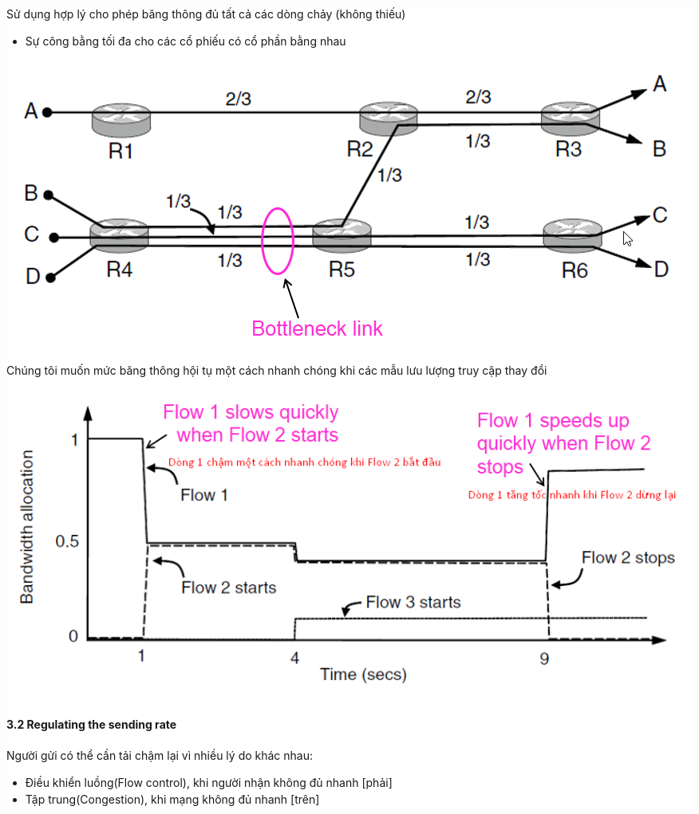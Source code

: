 Sử dụng hợp lý cho phép băng thông đủ tất cả các dòng chảy (không thiếu)
- Sự công bằng tối đa cho các cổ phiếu có cổ phần bằng nhau
 <p align="center"><img src="https://github.com/romnguyen10/network_research/blob/master/Task03_COM320_Computer_Network/Week06/Slide/Image/21.png"></p>

Chúng tôi muốn mức băng thông hội tụ một cách nhanh chóng khi các mẫu lưu lượng truy cập thay đổi
 <p align="center"><img src="https://github.com/romnguyen10/network_research/blob/master/Task03_COM320_Computer_Network/Week06/Slide/Image/22.png"></p>

<a name="3.2"></a>
#### 3.2 Regulating the sending rate

Người gửi có thể cần tải chậm lại vì nhiều lý do khác nhau:
- Điều khiển luồng(Flow control), khi người nhận không đủ nhanh [phải]
- Tập trung(Congestion), khi mạng không đủ nhanh [trên]
